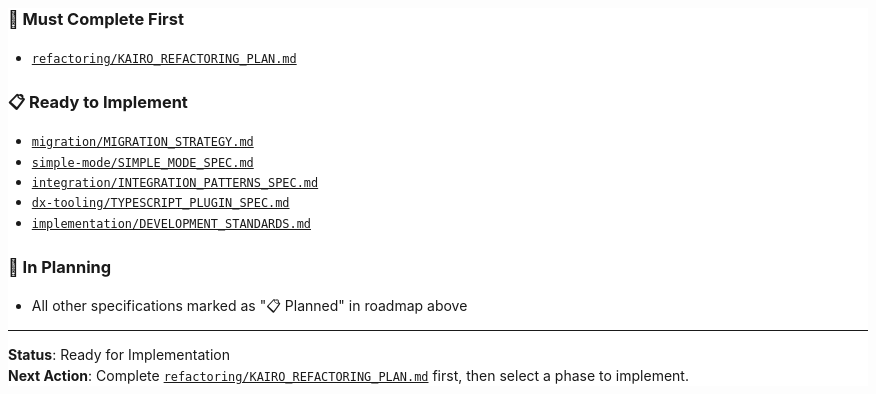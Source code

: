 ### 🚨 Must Complete First

- [`refactoring/KAIRO_REFACTORING_PLAN.md`](./refactoring/KAIRO_REFACTORING_PLAN.md)

### 📋 Ready to Implement

- [`migration/MIGRATION_STRATEGY.md`](./migration/MIGRATION_STRATEGY.md)
- [`simple-mode/SIMPLE_MODE_SPEC.md`](./simple-mode/SIMPLE_MODE_SPEC.md)
- [`integration/INTEGRATION_PATTERNS_SPEC.md`](./integration/INTEGRATION_PATTERNS_SPEC.md)
- [`dx-tooling/TYPESCRIPT_PLUGIN_SPEC.md`](./dx-tooling/TYPESCRIPT_PLUGIN_SPEC.md)
- [`implementation/DEVELOPMENT_STANDARDS.md`](./implementation/DEVELOPMENT_STANDARDS.md)

### 📝 In Planning

- All other specifications marked as "📋 Planned" in roadmap above

---

**Status**: Ready for Implementation  
**Next Action**: Complete [`refactoring/KAIRO_REFACTORING_PLAN.md`](./refactoring/KAIRO_REFACTORING_PLAN.md) first, then select a phase to implement.
